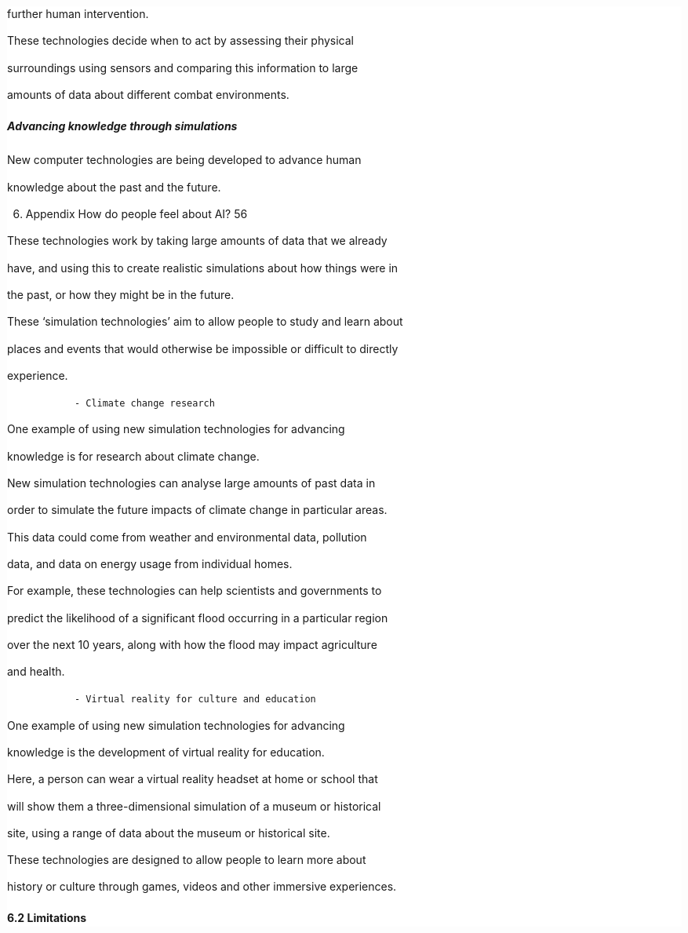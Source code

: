 further human intervention.

These technologies decide when to act by assessing their physical

surroundings using sensors and comparing this information to large

amounts of data about different combat environments.
##### Advancing knowledge through simulations

New computer technologies are being developed to advance human

knowledge about the past and the future.

6. Appendix How do people feel about AI? 56

These technologies work by taking large amounts of data that we already

have, and using this to create realistic simulations about how things were in

the past, or how they might be in the future.

These ‘simulation technologies’ aim to allow people to study and learn about

places and events that would otherwise be impossible or difficult to directly

experience.

                - Climate change research

One example of using new simulation technologies for advancing

knowledge is for research about climate change.

New simulation technologies can analyse large amounts of past data in

order to simulate the future impacts of climate change in particular areas.

This data could come from weather and environmental data, pollution

data, and data on energy usage from individual homes.

For example, these technologies can help scientists and governments to

predict the likelihood of a significant flood occurring in a particular region

over the next 10 years, along with how the flood may impact agriculture

and health.

                - Virtual reality for culture and education

One example of using new simulation technologies for advancing

knowledge is the development of virtual reality for education.

Here, a person can wear a virtual reality headset at home or school that

will show them a three-dimensional simulation of a museum or historical

site, using a range of data about the museum or historical site.

These technologies are designed to allow people to learn more about

history or culture through games, videos and other immersive experiences.
#### 6.2 Limitations
